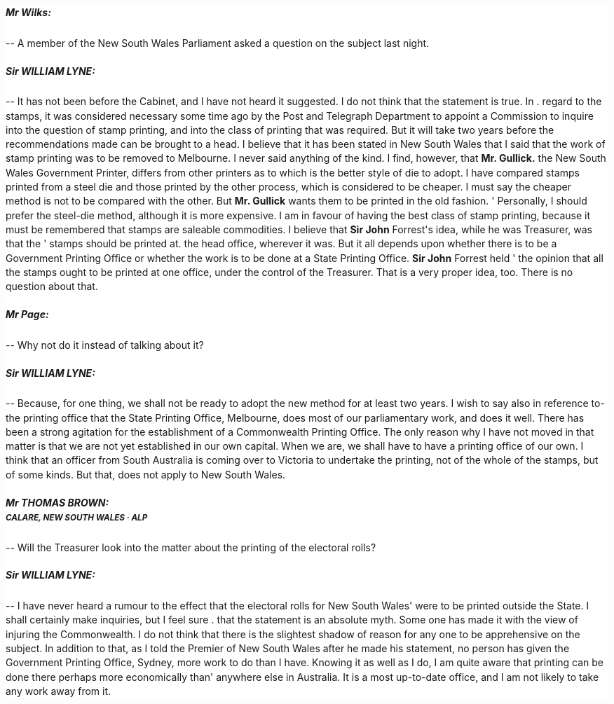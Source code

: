 ##### Mr Wilks:

-- A member of the New South Wales Parliament asked a question on the subject last night. 

##### Sir WILLIAM LYNE:

-- It has not been before the Cabinet, and I have not heard it suggested. I do not think that the statement is true. In . regard to the stamps, it was considered necessary some time ago by the Post and Telegraph Department to appoint a Commission to inquire into the question of stamp printing, and into the class of printing that was required. But it will take two years before the recommendations made can be brought  to a head. I believe that it has been stated in New South Wales that I said that the work of stamp printing was to be removed to Melbourne. I never said anything of the kind. I find, however, that  **Mr. Gullick.**  the New South Wales Government Printer, differs from other printers as to which is the better style of die to adopt. I have compared stamps printed from a steel die and those printed by the other process, which is considered to be cheaper. I must say the cheaper method is not to be compared with the other. But  **Mr. Gullick**  wants them to be printed in the old fashion. ' Personally, I should prefer the steel-die method, although it is more expensive. I am in favour of having the best class of stamp printing, because it must be remembered that stamps are saleable commodities. I believe that  **Sir John**  Forrest's idea, while he was Treasurer, was that the ' stamps should be printed at. the head office, wherever it was. But it all depends upon whether there is to be a Government Printing Office or whether the work is to be done at a State Printing Office.  **Sir John**  Forrest held ' the opinion that all the stamps ought to be printed at one office, under the control of the Treasurer. That is a very proper idea, too. There is no question about that. 

##### Mr Page:

-- Why not do it instead of talking about it? 

##### Sir WILLIAM LYNE:

-- Because, for one thing, we shall not be ready to adopt the new method for at least two years. I wish to say also in reference to- the printing office that the State Printing Office, Melbourne, does most of our parliamentary work, and does it well. There has been a strong agitation for the establishment of a Commonwealth Printing Office. The only reason why I have not moved in that matter is that we are not yet established in our own capital. When we are, we shall have to have a printing office of our own. I think that an officer from South Australia is coming over to Victoria to undertake the printing, not of the whole of the stamps, but of some kinds. But that, does not apply to New South Wales. 

##### Mr THOMAS BROWN:<br><small class="text-muted">CALARE, NEW SOUTH WALES &middot; ALP</small>

-- Will the Treasurer look into the matter about the printing of the electoral rolls? 

##### Sir WILLIAM LYNE:

-- I have never heard a rumour to the effect that the electoral rolls for New South Wales' were to be printed outside the State. I shall certainly make inquiries, but I feel sure . that the statement is an absolute myth. Some one has made it with the view of injuring the Commonwealth. I do not think that there is the slightest shadow of reason for any one to be apprehensive on the subject. In addition to that, as I told the Premier of New South Wales after he made his statement, no person has given the Government Printing Office, Sydney, more work to do than I have. Knowing it as well as I do, I am quite aware that printing can be done there perhaps more economically than' anywhere else in Australia. It is a most up-to-date office, and I am not likely to take any work away from it. 
